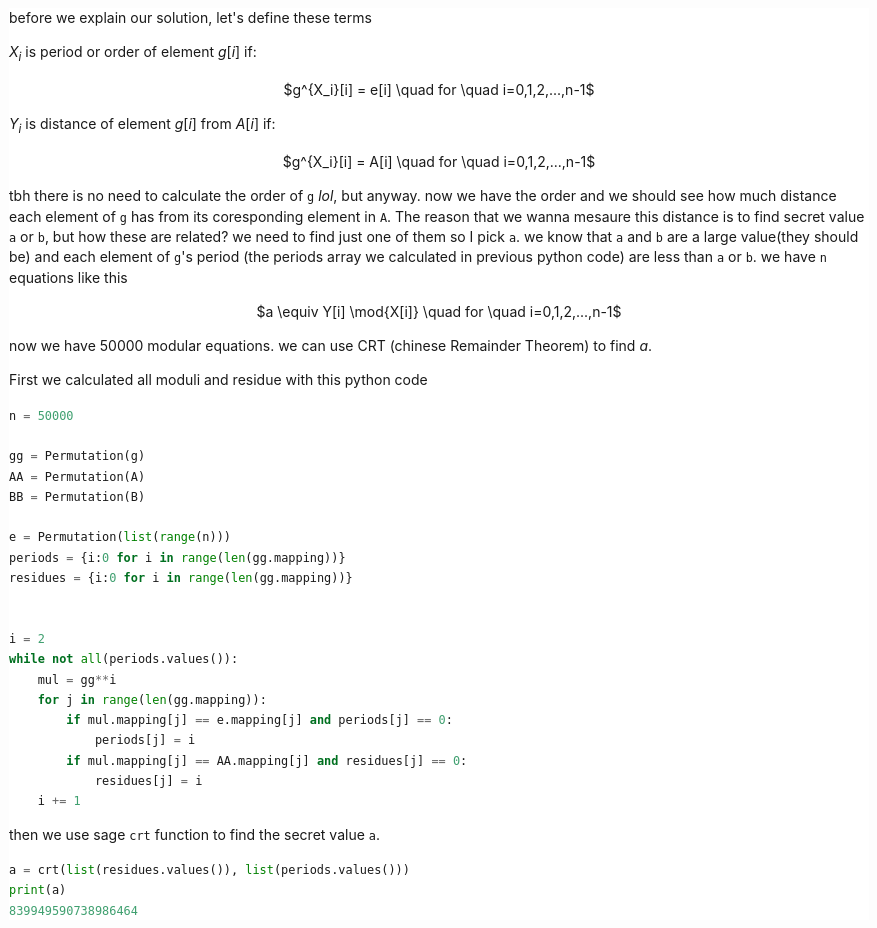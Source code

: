 before we explain our solution, let's define these terms

$X_i$ is period or order of element $g[i]$ if:

<center>
$g^{X_i}[i] = e[i] \quad for \quad i=0,1,2,...,n-1$
</center>


$Y_i$ is distance of element $g[i]$ from $A[i]$ if:

<center>
$g^{X_i}[i] = A[i] \quad for \quad i=0,1,2,...,n-1$
</center>


tbh there is no need to calculate the order of `g` _lol_, but anyway. now we have the order and we should see how much distance each element of `g` has from its coresponding element in `A`. The reason that we wanna mesaure this distance is to find secret value `a` or `b`, but how these are related? we need to find just one of them so I pick `a`. we know that `a` and `b` are a large value(they should be) and each element of `g`'s period (the periods array we calculated in previous python code) are less than `a` or `b`. we have `n` equations like this

<center>
$a \equiv Y[i] \mod{X[i]} \quad for \quad i=0,1,2,...,n-1$
</center>

now we have 50000 modular equations. we can use CRT (chinese Remainder Theorem) to find $a$.

First we calculated all moduli and residue with this python code

```python
n = 50000

gg = Permutation(g)
AA = Permutation(A)
BB = Permutation(B)

e = Permutation(list(range(n)))
periods = {i:0 for i in range(len(gg.mapping))}
residues = {i:0 for i in range(len(gg.mapping))}


i = 2
while not all(periods.values()):
    mul = gg**i
    for j in range(len(gg.mapping)):
        if mul.mapping[j] == e.mapping[j] and periods[j] == 0:
            periods[j] = i
        if mul.mapping[j] == AA.mapping[j] and residues[j] == 0:
            residues[j] = i
    i += 1
```

then we use sage `crt` function to find the secret value `a`.

```python
a = crt(list(residues.values()), list(periods.values()))
print(a)
839949590738986464
```
